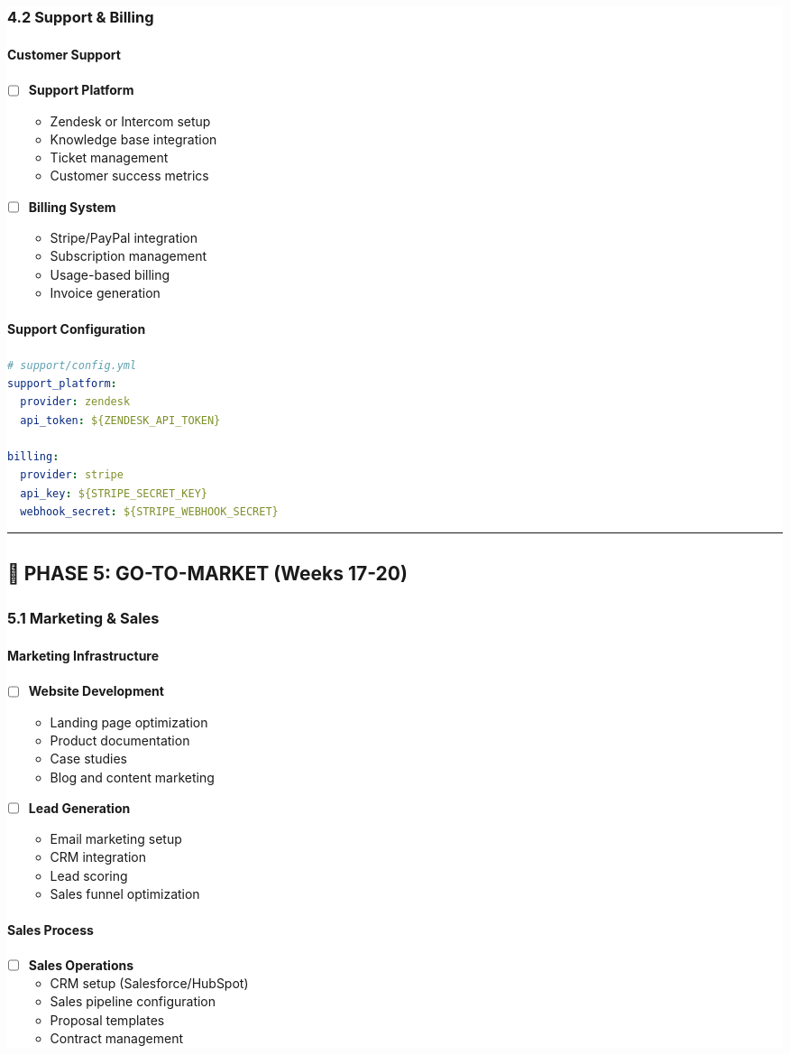 ### **4.2 Support & Billing**

#### **Customer Support**
- [ ] **Support Platform**
  - Zendesk or Intercom setup
  - Knowledge base integration
  - Ticket management
  - Customer success metrics

- [ ] **Billing System**
  - Stripe/PayPal integration
  - Subscription management
  - Usage-based billing
  - Invoice generation

#### **Support Configuration**
```yaml
# support/config.yml
support_platform:
  provider: zendesk
  api_token: ${ZENDESK_API_TOKEN}
  
billing:
  provider: stripe
  api_key: ${STRIPE_SECRET_KEY}
  webhook_secret: ${STRIPE_WEBHOOK_SECRET}
```

---

## **🚀 PHASE 5: GO-TO-MARKET (Weeks 17-20)**

### **5.1 Marketing & Sales**

#### **Marketing Infrastructure**
- [ ] **Website Development**
  - Landing page optimization
  - Product documentation
  - Case studies
  - Blog and content marketing

- [ ] **Lead Generation**
  - Email marketing setup
  - CRM integration
  - Lead scoring
  - Sales funnel optimization

#### **Sales Process**
- [ ] **Sales Operations**
  - CRM setup (Salesforce/HubSpot)
  - Sales pipeline configuration
  - Proposal templates
  - Contract management
